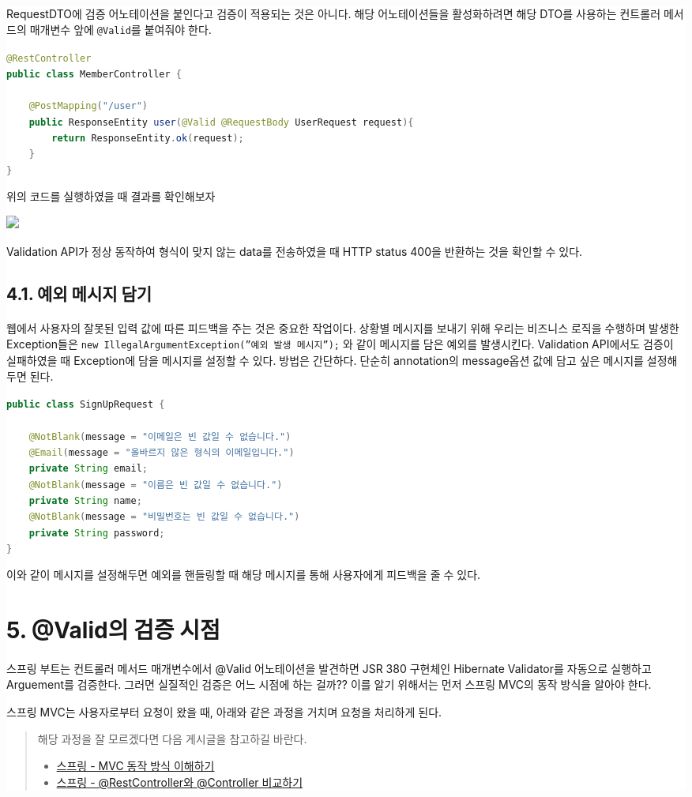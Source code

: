 RequestDTO에 검증 어노테이션을 붙인다고 검증이 적용되는 것은 아니다. 해당 어노테이션들을 활성화하려면 해당 DTO를 사용하는 컨트롤러 메서드의 매개변수 앞에 `@Valid`를 붙여줘야 한다.

```java
@RestController
public class MemberController {

    @PostMapping("/user")
    public ResponseEntity user(@Valid @RequestBody UserRequest request){
        return ResponseEntity.ok(request);
    }
}
```

위의 코드를 실행하였을 때 결과를 확인해보자

![](image/20220622_Valid란/catchWrongValue.png)

Validation API가 정상 동작하여 형식이 맞지 않는 data를 전송하였을 때 HTTP status 400을 반환하는 것을 확인할 수 있다.

## 4.1. 예외 메시지 담기

웹에서 사용자의 잘못된 입력 값에 따른 피드백을 주는 것은 중요한 작업이다. 상황별 메시지를 보내기 위해 우리는 비즈니스 로직을 수행하며 발생한 Exception들은 `new IllegalArgumentException(”예외 발생 메시지”);` 와 같이 메시지를 담은 예외를 발생시킨다. Validation API에서도 검증이 실패하였을 때 Exception에 담을 메시지를 설정할 수 있다. 방법은 간단하다. 단순히 annotation의 message옵션 값에 담고 싶은 메시지를 설정해두면 된다.

```java
public class SignUpRequest {

    @NotBlank(message = "이메일은 빈 값일 수 없습니다.")
    @Email(message = "올바르지 않은 형식의 이메일입니다.")
    private String email;
    @NotBlank(message = "이름은 빈 값일 수 없습니다.")
    private String name;
    @NotBlank(message = "비밀번호는 빈 값일 수 없습니다.")
    private String password;
}
```

이와 같이 메시지를 설정해두면 예외를 핸들링할 때 해당 메시지를 통해 사용자에게 피드백을 줄 수 있다.

# 5. @Valid의 검증 시점

스프링 부트는 컨트롤러 메서드 매개변수에서 @Valid 어노테이션을 발견하면 JSR 380 구현체인 Hibernate Validator를 자동으로 실행하고 Arguement를 검증한다. 그러면 실질적인 검증은 어느 시점에 하는 걸까?? 이를 알기 위해서는 먼저 스프링 MVC의 동작 방식을 알아야 한다.

스프링 MVC는 사용자로부터 요청이 왔을 때, 아래와 같은 과정을 거치며 요청을 처리하게 된다.

> 해당 과정을 잘 모르겠다면 다음 게시글을 참고하길 바란다.
> - [스프링 - MVC 동작 방식 이해하기](https://seongwon97.github.io/posts/%EC%8A%A4%ED%94%84%EB%A7%81MVC-%EB%8F%99%EC%9E%91%EB%B0%A9%EC%8B%9D/)
> - [스프링 - @RestController와 @Controller 비교하기](https://seongwon97.github.io/posts/Controller%EC%99%80RestController%EC%B0%A8%EC%9D%B4/)
